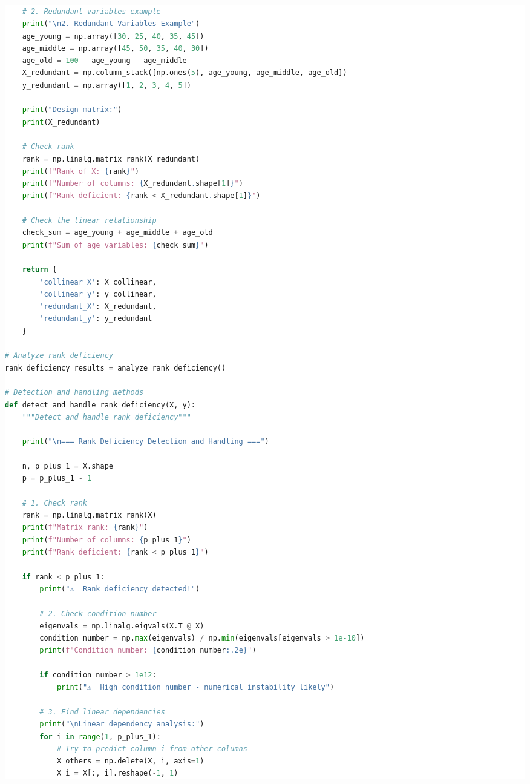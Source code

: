 ```python
    # 2. Redundant variables example
    print("\n2. Redundant Variables Example")
    age_young = np.array([30, 25, 40, 35, 45])
    age_middle = np.array([45, 50, 35, 40, 30])
    age_old = 100 - age_young - age_middle
    X_redundant = np.column_stack([np.ones(5), age_young, age_middle, age_old])
    y_redundant = np.array([1, 2, 3, 4, 5])
    
    print("Design matrix:")
    print(X_redundant)
    
    # Check rank
    rank = np.linalg.matrix_rank(X_redundant)
    print(f"Rank of X: {rank}")
    print(f"Number of columns: {X_redundant.shape[1]}")
    print(f"Rank deficient: {rank < X_redundant.shape[1]}")
    
    # Check the linear relationship
    check_sum = age_young + age_middle + age_old
    print(f"Sum of age variables: {check_sum}")
    
    return {
        'collinear_X': X_collinear,
        'collinear_y': y_collinear,
        'redundant_X': X_redundant,
        'redundant_y': y_redundant
    }

# Analyze rank deficiency
rank_deficiency_results = analyze_rank_deficiency()

# Detection and handling methods
def detect_and_handle_rank_deficiency(X, y):
    """Detect and handle rank deficiency"""
    
    print("\n=== Rank Deficiency Detection and Handling ===")
    
    n, p_plus_1 = X.shape
    p = p_plus_1 - 1
    
    # 1. Check rank
    rank = np.linalg.matrix_rank(X)
    print(f"Matrix rank: {rank}")
    print(f"Number of columns: {p_plus_1}")
    print(f"Rank deficient: {rank < p_plus_1}")
    
    if rank < p_plus_1:
        print("⚠️  Rank deficiency detected!")
        
        # 2. Check condition number
        eigenvals = np.linalg.eigvals(X.T @ X)
        condition_number = np.max(eigenvals) / np.min(eigenvals[eigenvals > 1e-10])
        print(f"Condition number: {condition_number:.2e}")
        
        if condition_number > 1e12:
            print("⚠️  High condition number - numerical instability likely")
        
        # 3. Find linear dependencies
        print("\nLinear dependency analysis:")
        for i in range(1, p_plus_1):
            # Try to predict column i from other columns
            X_others = np.delete(X, i, axis=1)
            X_i = X[:, i].reshape(-1, 1)
```